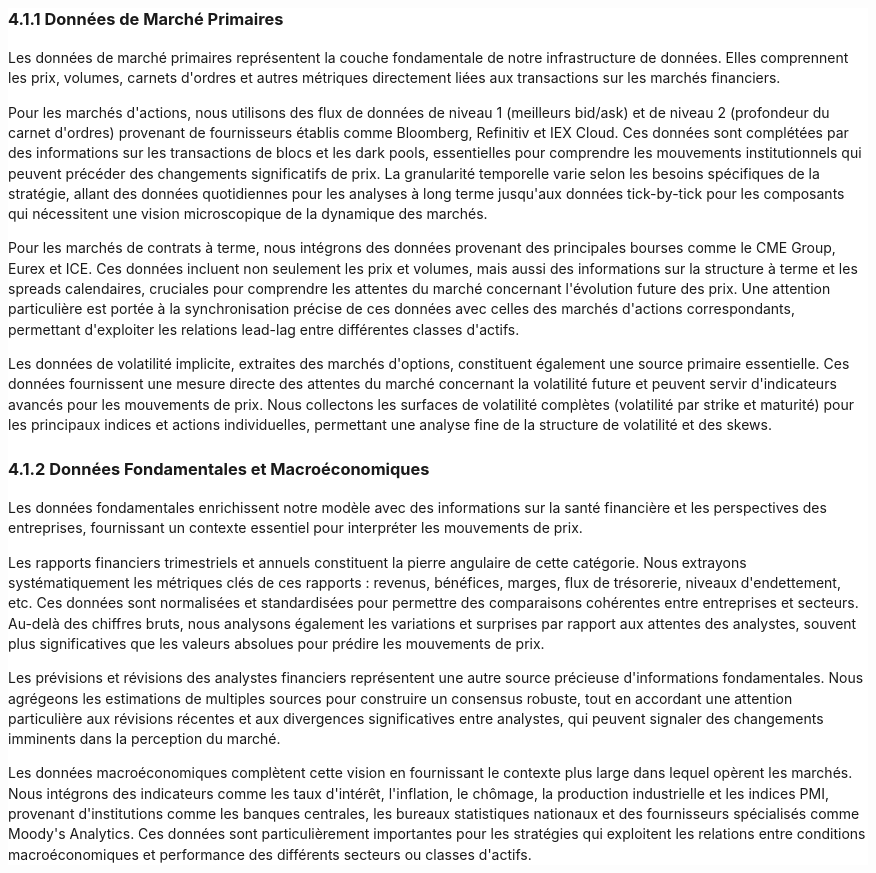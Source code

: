 ### 4.1.1 Données de Marché Primaires

Les données de marché primaires représentent la couche fondamentale de notre infrastructure de données. Elles comprennent les prix, volumes, carnets d'ordres et autres métriques directement liées aux transactions sur les marchés financiers.

Pour les marchés d'actions, nous utilisons des flux de données de niveau 1 (meilleurs bid/ask) et de niveau 2 (profondeur du carnet d'ordres) provenant de fournisseurs établis comme Bloomberg, Refinitiv et IEX Cloud. Ces données sont complétées par des informations sur les transactions de blocs et les dark pools, essentielles pour comprendre les mouvements institutionnels qui peuvent précéder des changements significatifs de prix. La granularité temporelle varie selon les besoins spécifiques de la stratégie, allant des données quotidiennes pour les analyses à long terme jusqu'aux données tick-by-tick pour les composants qui nécessitent une vision microscopique de la dynamique des marchés.

Pour les marchés de contrats à terme, nous intégrons des données provenant des principales bourses comme le CME Group, Eurex et ICE. Ces données incluent non seulement les prix et volumes, mais aussi des informations sur la structure à terme et les spreads calendaires, cruciales pour comprendre les attentes du marché concernant l'évolution future des prix. Une attention particulière est portée à la synchronisation précise de ces données avec celles des marchés d'actions correspondants, permettant d'exploiter les relations lead-lag entre différentes classes d'actifs.

Les données de volatilité implicite, extraites des marchés d'options, constituent également une source primaire essentielle. Ces données fournissent une mesure directe des attentes du marché concernant la volatilité future et peuvent servir d'indicateurs avancés pour les mouvements de prix. Nous collectons les surfaces de volatilité complètes (volatilité par strike et maturité) pour les principaux indices et actions individuelles, permettant une analyse fine de la structure de volatilité et des skews.

### 4.1.2 Données Fondamentales et Macroéconomiques

Les données fondamentales enrichissent notre modèle avec des informations sur la santé financière et les perspectives des entreprises, fournissant un contexte essentiel pour interpréter les mouvements de prix.

Les rapports financiers trimestriels et annuels constituent la pierre angulaire de cette catégorie. Nous extrayons systématiquement les métriques clés de ces rapports : revenus, bénéfices, marges, flux de trésorerie, niveaux d'endettement, etc. Ces données sont normalisées et standardisées pour permettre des comparaisons cohérentes entre entreprises et secteurs. Au-delà des chiffres bruts, nous analysons également les variations et surprises par rapport aux attentes des analystes, souvent plus significatives que les valeurs absolues pour prédire les mouvements de prix.

Les prévisions et révisions des analystes financiers représentent une autre source précieuse d'informations fondamentales. Nous agrégeons les estimations de multiples sources pour construire un consensus robuste, tout en accordant une attention particulière aux révisions récentes et aux divergences significatives entre analystes, qui peuvent signaler des changements imminents dans la perception du marché.

Les données macroéconomiques complètent cette vision en fournissant le contexte plus large dans lequel opèrent les marchés. Nous intégrons des indicateurs comme les taux d'intérêt, l'inflation, le chômage, la production industrielle et les indices PMI, provenant d'institutions comme les banques centrales, les bureaux statistiques nationaux et des fournisseurs spécialisés comme Moody's Analytics. Ces données sont particulièrement importantes pour les stratégies qui exploitent les relations entre conditions macroéconomiques et performance des différents secteurs ou classes d'actifs.
